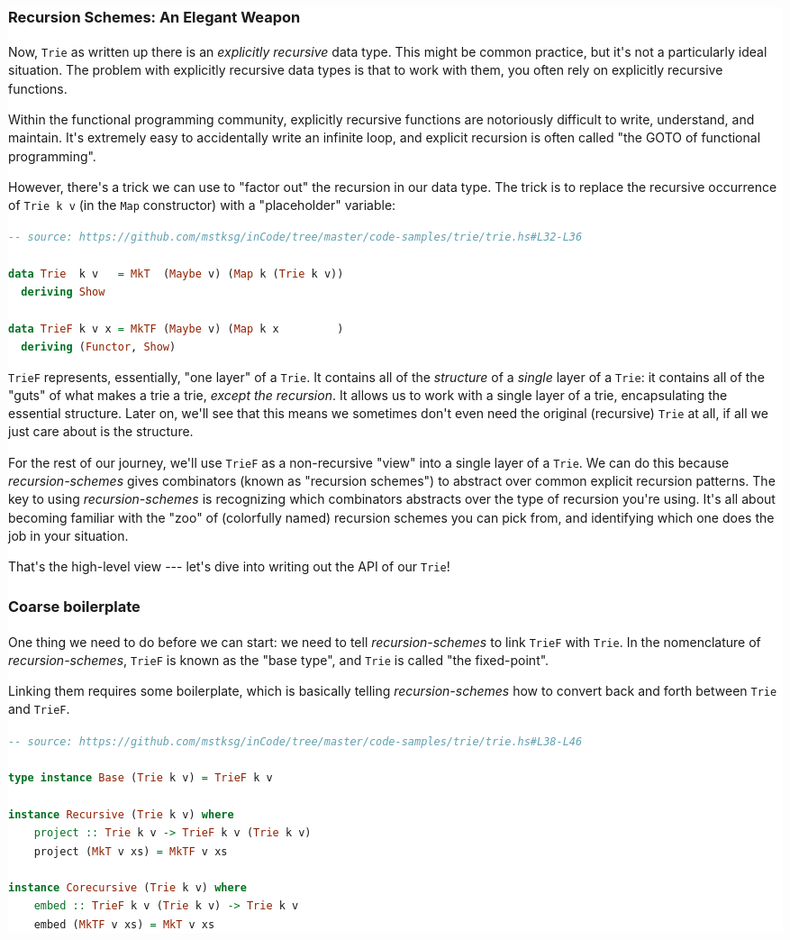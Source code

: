 ### Recursion Schemes: An Elegant Weapon

Now, `Trie` as written up there is an *explicitly recursive* data type. This
might be common practice, but it's not a particularly ideal situation. The
problem with explicitly recursive data types is that to work with them, you
often rely on explicitly recursive functions.

Within the functional programming community, explicitly recursive functions are
notoriously difficult to write, understand, and maintain. It's extremely easy to
accidentally write an infinite loop, and explicit recursion is often called "the
GOTO of functional programming".

However, there's a trick we can use to "factor out" the recursion in our data
type. The trick is to replace the recursive occurrence of `Trie k v` (in the
`Map` constructor) with a "placeholder" variable:

``` haskell
-- source: https://github.com/mstksg/inCode/tree/master/code-samples/trie/trie.hs#L32-L36

data Trie  k v   = MkT  (Maybe v) (Map k (Trie k v))
  deriving Show

data TrieF k v x = MkTF (Maybe v) (Map k x         )
  deriving (Functor, Show)
```

`TrieF` represents, essentially, "one layer" of a `Trie`. It contains all of the
*structure* of a *single* layer of a `Trie`: it contains all of the "guts" of
what makes a trie a trie, *except the recursion*. It allows us to work with a
single layer of a trie, encapsulating the essential structure. Later on, we'll
see that this means we sometimes don't even need the original (recursive) `Trie`
at all, if all we just care about is the structure.

For the rest of our journey, we'll use `TrieF` as a non-recursive "view" into a
single layer of a `Trie`. We can do this because *recursion-schemes* gives
combinators (known as "recursion schemes") to abstract over common explicit
recursion patterns. The key to using *recursion-schemes* is recognizing which
combinators abstracts over the type of recursion you're using. It's all about
becoming familiar with the "zoo" of (colorfully named) recursion schemes you can
pick from, and identifying which one does the job in your situation.

That's the high-level view --- let's dive into writing out the API of our
`Trie`!

### Coarse boilerplate

One thing we need to do before we can start: we need to tell *recursion-schemes*
to link `TrieF` with `Trie`. In the nomenclature of *recursion-schemes*, `TrieF`
is known as the "base type", and `Trie` is called "the fixed-point".

Linking them requires some boilerplate, which is basically telling
*recursion-schemes* how to convert back and forth between `Trie` and `TrieF`.

``` haskell
-- source: https://github.com/mstksg/inCode/tree/master/code-samples/trie/trie.hs#L38-L46

type instance Base (Trie k v) = TrieF k v

instance Recursive (Trie k v) where
    project :: Trie k v -> TrieF k v (Trie k v)
    project (MkT v xs) = MkTF v xs

instance Corecursive (Trie k v) where
    embed :: TrieF k v (Trie k v) -> Trie k v
    embed (MkTF v xs) = MkT v xs
```
